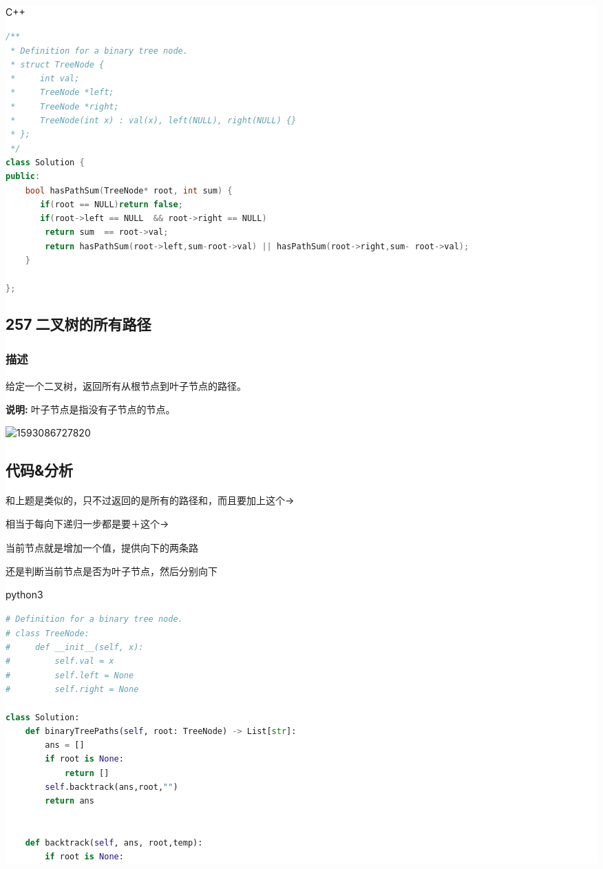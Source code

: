 C++

```c++
/**
 * Definition for a binary tree node.
 * struct TreeNode {
 *     int val;
 *     TreeNode *left;
 *     TreeNode *right;
 *     TreeNode(int x) : val(x), left(NULL), right(NULL) {}
 * };
 */
class Solution {
public:
    bool hasPathSum(TreeNode* root, int sum) {
       if(root == NULL)return false;
       if(root->left == NULL  && root->right == NULL)
        return sum  == root->val;
        return hasPathSum(root->left,sum-root->val) || hasPathSum(root->right,sum- root->val); 
    }
    
};
```

## 257 二叉树的所有路径

### 描述

给定一个二叉树，返回所有从根节点到叶子节点的路径。

**说明:** 叶子节点是指没有子节点的节点。

![1593086727820](C:\Users\zzj\AppData\Roaming\Typora\typora-user-images\1593086727820.png)

## 代码&分析

和上题是类似的，只不过返回的是所有的路径和，而且要加上这个->

相当于每向下递归一步都是要＋这个->

当前节点就是增加一个值，提供向下的两条路



还是判断当前节点是否为叶子节点，然后分别向下

python3

```python
# Definition for a binary tree node.
# class TreeNode:
#     def __init__(self, x):
#         self.val = x
#         self.left = None
#         self.right = None

class Solution:
    def binaryTreePaths(self, root: TreeNode) -> List[str]:
        ans = []
        if root is None:
            return []
        self.backtrack(ans,root,"")
        return ans
        
    
    def backtrack(self, ans, root,temp):
        if root is None:
```